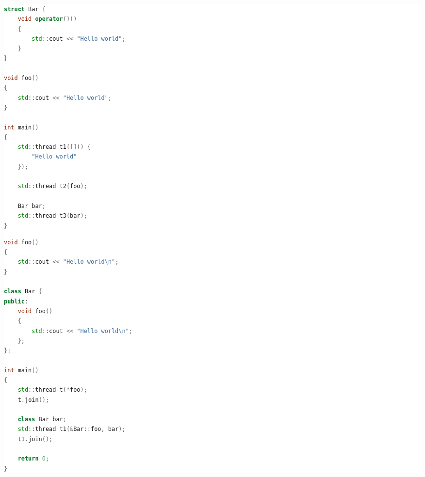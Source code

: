 ```cpp
struct Bar {
    void operator()()
    {
        std::cout << "Hello world";
    }
}

void foo()
{
    std::cout << "Hello world";
}

int main()
{
    std::thread t1([]() {
        "Hello world"
    });

    std::thread t2(foo);

    Bar bar;
    std::thread t3(bar);
}
```

```cpp
void foo()
{
    std::cout << "Hello world\n";
}

class Bar {
public:
    void foo()
    {
        std::cout << "Hello world\n";
    };
};

int main()
{
    std::thread t(*foo);
    t.join();

    class Bar bar;
    std::thread t1(&Bar::foo, bar);
    t1.join();

    return 0;
}
```

